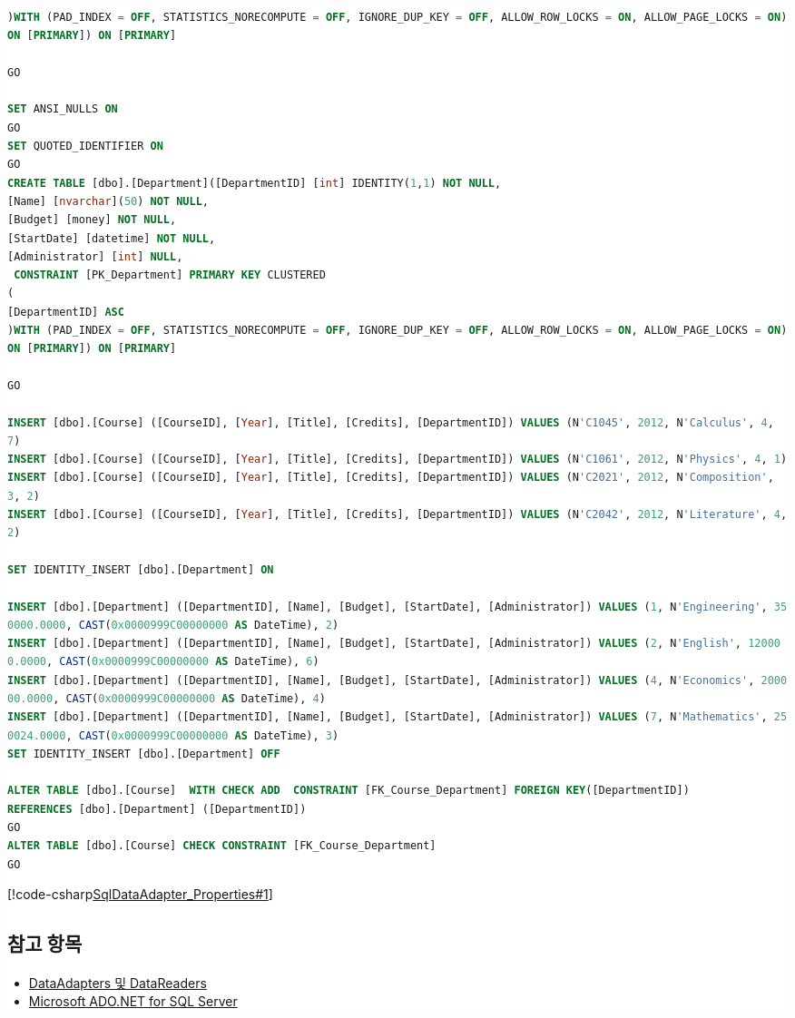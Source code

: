 ```sql
)WITH (PAD_INDEX = OFF, STATISTICS_NORECOMPUTE = OFF, IGNORE_DUP_KEY = OFF, ALLOW_ROW_LOCKS = ON, ALLOW_PAGE_LOCKS = ON) ON [PRIMARY]) ON [PRIMARY]

GO

SET ANSI_NULLS ON
GO
SET QUOTED_IDENTIFIER ON
GO
CREATE TABLE [dbo].[Department]([DepartmentID] [int] IDENTITY(1,1) NOT NULL,
[Name] [nvarchar](50) NOT NULL,
[Budget] [money] NOT NULL,
[StartDate] [datetime] NOT NULL,
[Administrator] [int] NULL,
 CONSTRAINT [PK_Department] PRIMARY KEY CLUSTERED
(
[DepartmentID] ASC
)WITH (PAD_INDEX = OFF, STATISTICS_NORECOMPUTE = OFF, IGNORE_DUP_KEY = OFF, ALLOW_ROW_LOCKS = ON, ALLOW_PAGE_LOCKS = ON) ON [PRIMARY]) ON [PRIMARY]

GO

INSERT [dbo].[Course] ([CourseID], [Year], [Title], [Credits], [DepartmentID]) VALUES (N'C1045', 2012, N'Calculus', 4, 7)
INSERT [dbo].[Course] ([CourseID], [Year], [Title], [Credits], [DepartmentID]) VALUES (N'C1061', 2012, N'Physics', 4, 1)
INSERT [dbo].[Course] ([CourseID], [Year], [Title], [Credits], [DepartmentID]) VALUES (N'C2021', 2012, N'Composition', 3, 2)
INSERT [dbo].[Course] ([CourseID], [Year], [Title], [Credits], [DepartmentID]) VALUES (N'C2042', 2012, N'Literature', 4, 2)

SET IDENTITY_INSERT [dbo].[Department] ON

INSERT [dbo].[Department] ([DepartmentID], [Name], [Budget], [StartDate], [Administrator]) VALUES (1, N'Engineering', 350000.0000, CAST(0x0000999C00000000 AS DateTime), 2)
INSERT [dbo].[Department] ([DepartmentID], [Name], [Budget], [StartDate], [Administrator]) VALUES (2, N'English', 120000.0000, CAST(0x0000999C00000000 AS DateTime), 6)
INSERT [dbo].[Department] ([DepartmentID], [Name], [Budget], [StartDate], [Administrator]) VALUES (4, N'Economics', 200000.0000, CAST(0x0000999C00000000 AS DateTime), 4)
INSERT [dbo].[Department] ([DepartmentID], [Name], [Budget], [StartDate], [Administrator]) VALUES (7, N'Mathematics', 250024.0000, CAST(0x0000999C00000000 AS DateTime), 3)
SET IDENTITY_INSERT [dbo].[Department] OFF

ALTER TABLE [dbo].[Course]  WITH CHECK ADD  CONSTRAINT [FK_Course_Department] FOREIGN KEY([DepartmentID])
REFERENCES [dbo].[Department] ([DepartmentID])
GO
ALTER TABLE [dbo].[Course] CHECK CONSTRAINT [FK_Course_Department]
GO
```

[!code-csharp[SqlDataAdapter_Properties#1](~/../sqlclient/doc/samples/SqlDataAdapter_Properties.cs#1)]

## <a name="see-also"></a>참고 항목

- [DataAdapters 및 DataReaders](dataadapters-datareaders.md)
- [Microsoft ADO.NET for SQL Server](microsoft-ado-net-sql-server.md)
